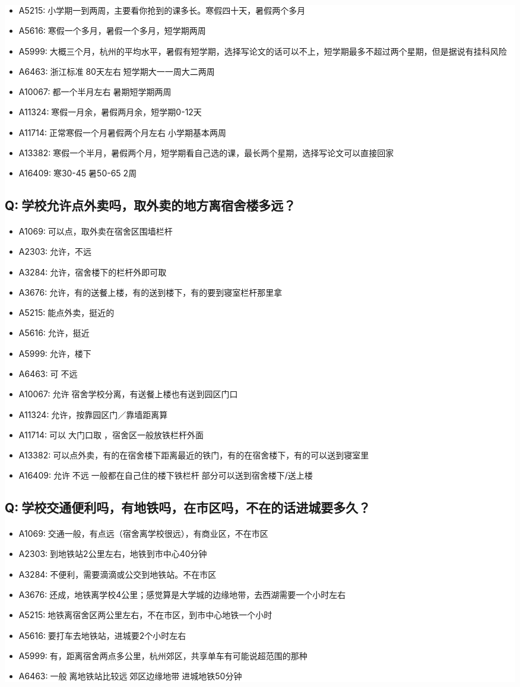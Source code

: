 - A5215: 小学期一到两周，主要看你抢到的课多长。寒假四十天，暑假两个多月

- A5616: 寒假一个多月，暑假一个多月，短学期两周

- A5999: 大概三个月，杭州的平均水平，暑假有短学期，选择写论文的话可以不上，短学期最多不超过两个星期，但是据说有挂科风险

- A6463: 浙江标准 80天左右 短学期大一一周大二两周

- A10067: 都一个半月左右 暑期短学期两周

- A11324: 寒假一月余，暑假两月余，短学期0-12天

- A11714: 正常寒假一个月暑假两个月左右  小学期基本两周

- A13382: 寒假一个半月，暑假两个月，短学期看自己选的课，最长两个星期，选择写论文可以直接回家

- A16409: 寒30-45 暑50-65 2周

## Q: 学校允许点外卖吗，取外卖的地方离宿舍楼多远？

- A1069: 可以点，取外卖在宿舍区围墙栏杆

- A2303: 允许，不远

- A3284: 允许，宿舍楼下的栏杆外即可取

- A3676: 允许，有的送餐上楼，有的送到楼下，有的要到寝室栏杆那里拿

- A5215: 能点外卖，挺近的

- A5616: 允许，挺近

- A5999: 允许，楼下

- A6463: 可 不远

- A10067: 允许 宿舍学校分离，有送餐上楼也有送到园区门口

- A11324: 允许，按靠园区门／靠墙距离算

- A11714: 可以 大门口取 ，宿舍区一般放铁栏杆外面

- A13382: 可以点外卖，有的在宿舍楼下距离最近的铁门，有的在宿舍楼下，有的可以送到寝室里

- A16409: 允许 不远 一般都在自己住的楼下铁栏杆 部分可以送到宿舍楼下/送上楼

## Q: 学校交通便利吗，有地铁吗，在市区吗，不在的话进城要多久？

- A1069: 交通一般，有点远（宿舍离学校很远），有商业区，不在市区

- A2303: 到地铁站2公里左右，地铁到市中心40分钟

- A3284: 不便利，需要滴滴或公交到地铁站。不在市区

- A3676: 还成，地铁离学校4公里；感觉算是大学城的边缘地带，去西湖需要一个小时左右

- A5215: 地铁离宿舍区两公里左右，不在市区，到市中心地铁一个小时

- A5616: 要打车去地铁站，进城要2个小时左右

- A5999: 有，距离宿舍两点多公里，杭州郊区，共享单车有可能说超范围的那种

- A6463: 一般 离地铁站比较远 郊区边缘地带 进城地铁50分钟

